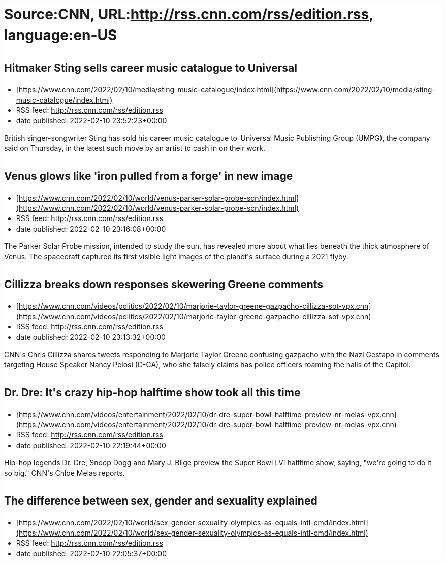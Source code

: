 # Source:CNN, URL:http://rss.cnn.com/rss/edition.rss, language:en-US

## Hitmaker Sting sells career music catalogue to Universal
 - [https://www.cnn.com/2022/02/10/media/sting-music-catalogue/index.html](https://www.cnn.com/2022/02/10/media/sting-music-catalogue/index.html)
 - RSS feed: http://rss.cnn.com/rss/edition.rss
 - date published: 2022-02-10 23:52:23+00:00

British singer-songwriter Sting has sold his career music catalogue to  Universal Music Publishing Group (UMPG), the company said on Thursday, in the latest such move by an artist to cash in on their work.

## Venus glows like 'iron pulled from a forge' in new image
 - [https://www.cnn.com/2022/02/10/world/venus-parker-solar-probe-scn/index.html](https://www.cnn.com/2022/02/10/world/venus-parker-solar-probe-scn/index.html)
 - RSS feed: http://rss.cnn.com/rss/edition.rss
 - date published: 2022-02-10 23:16:08+00:00

The Parker Solar Probe mission, intended to study the sun, has revealed more about what lies beneath the thick atmosphere of Venus. The spacecraft captured its first visible light images of the planet's surface during a 2021 flyby.

## Cillizza breaks down responses skewering Greene comments
 - [https://www.cnn.com/videos/politics/2022/02/10/marjorie-taylor-greene-gazpacho-cillizza-sot-vpx.cnn](https://www.cnn.com/videos/politics/2022/02/10/marjorie-taylor-greene-gazpacho-cillizza-sot-vpx.cnn)
 - RSS feed: http://rss.cnn.com/rss/edition.rss
 - date published: 2022-02-10 23:13:32+00:00

CNN's Chris Cillizza shares tweets responding to Marjorie Taylor Greene confusing gazpacho with the Nazi Gestapo in comments targeting House Speaker Nancy Pelosi (D-CA), who she falsely claims has police officers roaming the halls of the Capitol.

## Dr. Dre: It's crazy hip-hop halftime show took all this time
 - [https://www.cnn.com/videos/entertainment/2022/02/10/dr-dre-super-bowl-halftime-preview-nr-melas-vpx.cnn](https://www.cnn.com/videos/entertainment/2022/02/10/dr-dre-super-bowl-halftime-preview-nr-melas-vpx.cnn)
 - RSS feed: http://rss.cnn.com/rss/edition.rss
 - date published: 2022-02-10 22:19:44+00:00

Hip-hop legends Dr. Dre, Snoop Dogg and Mary J. Blige preview the Super Bowl LVI halftime show, saying, "we're going to do it so big." CNN's Chloe Melas reports.

## The difference between sex, gender and sexuality explained
 - [https://www.cnn.com/2022/02/10/world/sex-gender-sexuality-olympics-as-equals-intl-cmd/index.html](https://www.cnn.com/2022/02/10/world/sex-gender-sexuality-olympics-as-equals-intl-cmd/index.html)
 - RSS feed: http://rss.cnn.com/rss/edition.rss
 - date published: 2022-02-10 22:05:37+00:00
